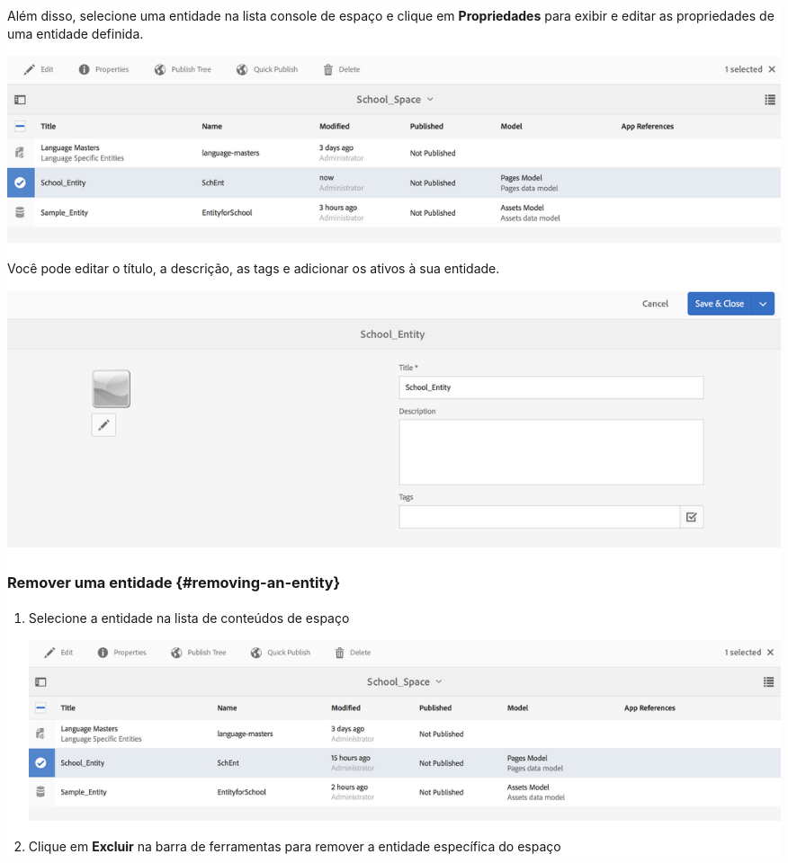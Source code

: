    Além disso, selecione uma entidade na lista console de espaço e clique em **Propriedades** para exibir e editar as propriedades de uma entidade definida.

   ![chlimage_1-102](assets/chlimage_1-102.png)

   Você pode editar o título, a descrição, as tags e adicionar os ativos à sua entidade.

   ![chlimage_1-103](assets/chlimage_1-103.png)

### Remover uma entidade {#removing-an-entity}

1. Selecione a entidade na lista de conteúdos de espaço

   ![chlimage_1-104](assets/chlimage_1-104.png)

1. Clique em **Excluir** na barra de ferramentas para remover a entidade específica do espaço
